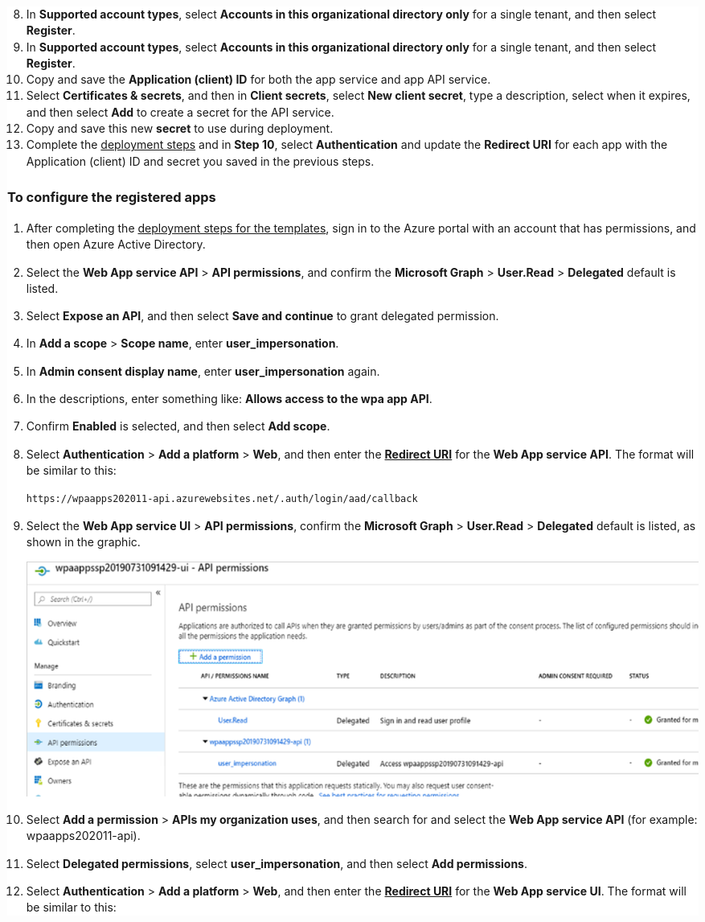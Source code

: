 8. In **Supported account types**, select **Accounts in this organizational directory only** for a single tenant, and then select **Register**.
9. In **Supported account types**, select **Accounts in this organizational directory only** for a single tenant, and then select **Register**.
10. Copy and save the **Application (client) ID** for both the app service and app API service.
11. Select **Certificates & secrets**, and then in **Client secrets**, select **New client secret**, type a description, select when it expires, and then select **Add** to create a secret for the API service.
12. Copy and save this new **secret** to use during deployment.
13. Complete the [deployment steps](#deployment) and in **Step 10**, select **Authentication** and update the **Redirect URI** for each app with the Application (client) ID and secret you saved in the previous steps.

### To configure the registered apps

1. After completing the [deployment steps for the templates](#deployment), sign in to the Azure portal with an account that has permissions, and then open Azure Active Directory.
2. Select the **Web App service API** > **API permissions**, and confirm the **Microsoft Graph** > **User.Read** > **Delegated** default is listed.
3. Select **Expose an API**, and then select **Save and continue** to grant delegated permission.
4. In **Add a scope** > **Scope name**, enter **user_impersonation**.
5. In **Admin consent display name**, enter **user_impersonation** again.
6. In the descriptions, enter something like: **Allows access to the wpa app API**.
7. Confirm **Enabled** is selected, and then select **Add scope**.
8. Select **Authentication** > **Add a platform** > **Web**, and then enter the [**Redirect URI**](/azure/active-directory/develop/quickstart-register-app#add-a-redirect-uri) for the **Web App service API**. The format will be similar to this:

     `https://wpaapps202011-api.azurewebsites.net/.auth/login/aad/callback`

9. Select the **Web App service UI** > **API permissions**, confirm the **Microsoft Graph** > **User.Read** > **Delegated** default is listed, as shown in the graphic.

    ![Azure AD API permissions.](./images/aad-permissions.png)

10. Select **Add a permission** > **APIs my organization uses**, and then search for and select the **Web App service API** (for example: wpaapps202011-api).
11. Select **Delegated permissions**, select **user_impersonation**, and then select **Add permissions**.
12. Select **Authentication** > **Add a platform** > **Web**, and then enter the [**Redirect URI**](/azure/active-directory/develop/quickstart-register-app#add-a-redirect-uri) for the **Web App service UI**. The format will be similar to this:
